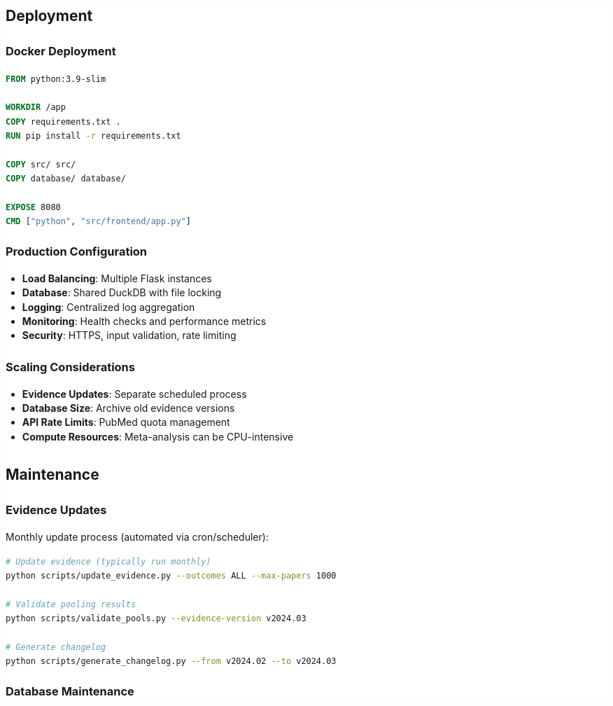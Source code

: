 ## Deployment

### Docker Deployment

```dockerfile
FROM python:3.9-slim

WORKDIR /app
COPY requirements.txt .
RUN pip install -r requirements.txt

COPY src/ src/
COPY database/ database/

EXPOSE 8080
CMD ["python", "src/frontend/app.py"]
```

### Production Configuration

- **Load Balancing**: Multiple Flask instances
- **Database**: Shared DuckDB with file locking
- **Logging**: Centralized log aggregation
- **Monitoring**: Health checks and performance metrics
- **Security**: HTTPS, input validation, rate limiting

### Scaling Considerations

- **Evidence Updates**: Separate scheduled process
- **Database Size**: Archive old evidence versions
- **API Rate Limits**: PubMed quota management
- **Compute Resources**: Meta-analysis can be CPU-intensive

## Maintenance

### Evidence Updates

Monthly update process (automated via cron/scheduler):

```bash
# Update evidence (typically run monthly)
python scripts/update_evidence.py --outcomes ALL --max-papers 1000

# Validate pooling results
python scripts/validate_pools.py --evidence-version v2024.03

# Generate changelog
python scripts/generate_changelog.py --from v2024.02 --to v2024.03
```

### Database Maintenance
